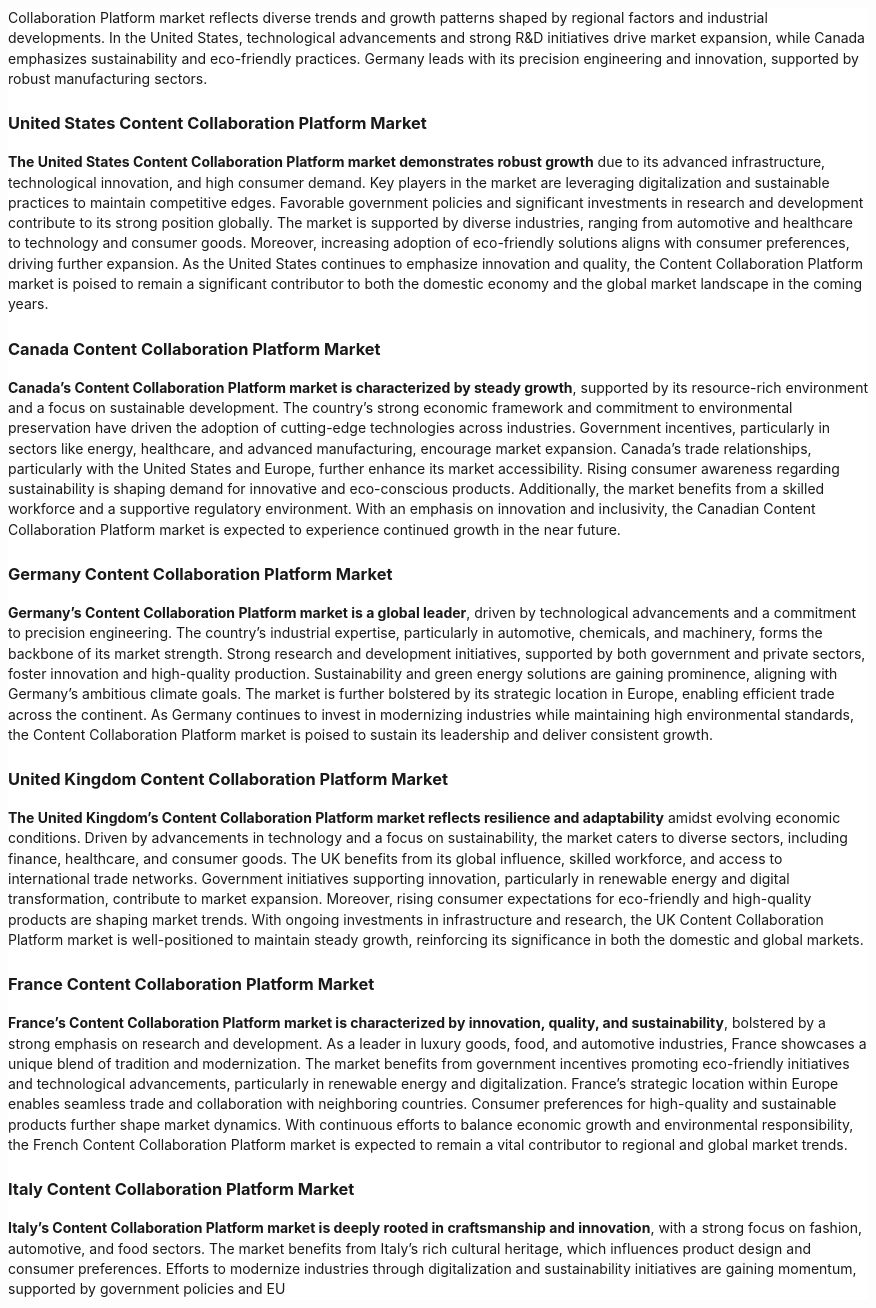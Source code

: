 Collaboration Platform market reflects diverse trends and growth patterns shaped by regional factors and industrial developments. In the United States, technological advancements and strong R&amp;D initiatives drive market expansion, while Canada emphasizes sustainability and eco-friendly practices. Germany leads with its precision engineering and innovation, supported by robust manufacturing sectors.</span></em></p></blockquote><h3><strong>United States Content Collaboration Platform Market</strong></h3><p><strong>The United States Content Collaboration Platform market demonstrates robust growth</strong> due to its advanced infrastructure, technological innovation, and high consumer demand. Key players in the market are leveraging digitalization and sustainable practices to maintain competitive edges. Favorable government policies and significant investments in research and development contribute to its strong position globally. The market is supported by diverse industries, ranging from automotive and healthcare to technology and consumer goods. Moreover, increasing adoption of eco-friendly solutions aligns with consumer preferences, driving further expansion. As the United States continues to emphasize innovation and quality, the Content Collaboration Platform market is poised to remain a significant contributor to both the domestic economy and the global market landscape in the coming years.</p><h3><strong>Canada Content Collaboration Platform Market</strong></h3><p><strong>Canada&rsquo;s Content Collaboration Platform market is characterized by steady growth</strong>, supported by its resource-rich environment and a focus on sustainable development. The country&rsquo;s strong economic framework and commitment to environmental preservation have driven the adoption of cutting-edge technologies across industries. Government incentives, particularly in sectors like energy, healthcare, and advanced manufacturing, encourage market expansion. Canada&rsquo;s trade relationships, particularly with the United States and Europe, further enhance its market accessibility. Rising consumer awareness regarding sustainability is shaping demand for innovative and eco-conscious products. Additionally, the market benefits from a skilled workforce and a supportive regulatory environment. With an emphasis on innovation and inclusivity, the Canadian Content Collaboration Platform market is expected to experience continued growth in the near future.</p><h3><strong>Germany Content Collaboration Platform Market</strong></h3><p><strong>Germany&rsquo;s Content Collaboration Platform market is a global leader</strong>, driven by technological advancements and a commitment to precision engineering. The country&rsquo;s industrial expertise, particularly in automotive, chemicals, and machinery, forms the backbone of its market strength. Strong research and development initiatives, supported by both government and private sectors, foster innovation and high-quality production. Sustainability and green energy solutions are gaining prominence, aligning with Germany&rsquo;s ambitious climate goals. The market is further bolstered by its strategic location in Europe, enabling efficient trade across the continent. As Germany continues to invest in modernizing industries while maintaining high environmental standards, the Content Collaboration Platform market is poised to sustain its leadership and deliver consistent growth.</p><h3><strong>United Kingdom Content Collaboration Platform Market</strong></h3><p><strong>The United Kingdom&rsquo;s Content Collaboration Platform market reflects resilience and adaptability</strong> amidst evolving economic conditions. Driven by advancements in technology and a focus on sustainability, the market caters to diverse sectors, including finance, healthcare, and consumer goods. The UK benefits from its global influence, skilled workforce, and access to international trade networks. Government initiatives supporting innovation, particularly in renewable energy and digital transformation, contribute to market expansion. Moreover, rising consumer expectations for eco-friendly and high-quality products are shaping market trends. With ongoing investments in infrastructure and research, the UK Content Collaboration Platform market is well-positioned to maintain steady growth, reinforcing its significance in both the domestic and global markets.</p><h3><strong>France Content Collaboration Platform Market</strong></h3><p><strong>France&rsquo;s Content Collaboration Platform market is characterized by innovation, quality, and sustainability</strong>, bolstered by a strong emphasis on research and development. As a leader in luxury goods, food, and automotive industries, France showcases a unique blend of tradition and modernization. The market benefits from government incentives promoting eco-friendly initiatives and technological advancements, particularly in renewable energy and digitalization. France&rsquo;s strategic location within Europe enables seamless trade and collaboration with neighboring countries. Consumer preferences for high-quality and sustainable products further shape market dynamics. With continuous efforts to balance economic growth and environmental responsibility, the French Content Collaboration Platform market is expected to remain a vital contributor to regional and global market trends.</p><h3><strong>Italy Content Collaboration Platform Market</strong></h3><p><strong>Italy&rsquo;s Content Collaboration Platform market is deeply rooted in craftsmanship and innovation</strong>, with a strong focus on fashion, automotive, and food sectors. The market benefits from Italy&rsquo;s rich cultural heritage, which influences product design and consumer preferences. Efforts to modernize industries through digitalization and sustainability initiatives are gaining momentum, supported by government policies and EU